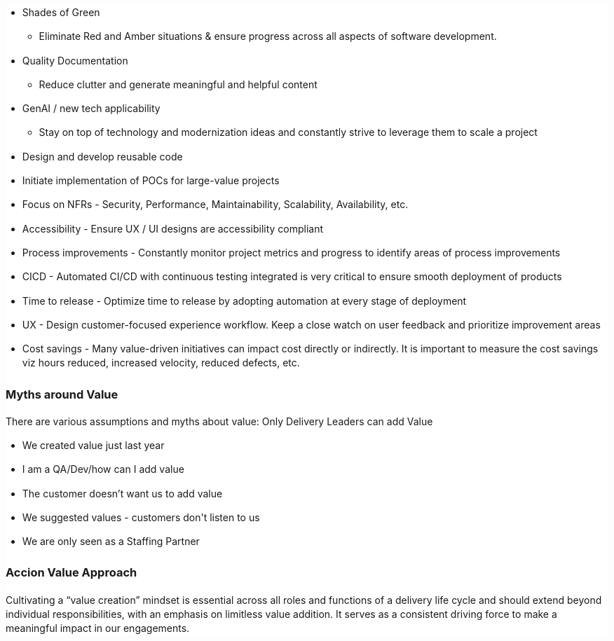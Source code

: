 - Shades of Green

  - Eliminate Red and Amber situations & ensure progress across all
    aspects of software development.

- Quality Documentation

  - Reduce clutter and generate meaningful and helpful content

- GenAI / new tech applicability

  - Stay on top of technology and modernization ideas and constantly
    strive to leverage them to scale a project

- Design and develop reusable code

- Initiate implementation of POCs for large-value projects

- Focus on NFRs - Security, Performance, Maintainability, Scalability,
  Availability, etc.

- Accessibility - Ensure UX / UI designs are accessibility compliant

- Process improvements - Constantly monitor project metrics and progress
  to identify areas of process improvements

- CICD - Automated CI/CD with continuous testing integrated is very
  critical to ensure smooth deployment of products

- Time to release - Optimize time to release by adopting automation at
  every stage of deployment

- UX - Design customer-focused experience workflow. Keep a close watch
  on user feedback and prioritize improvement areas

- Cost savings - Many value-driven initiatives can impact cost directly
  or indirectly. It is important to measure the cost savings viz hours
  reduced, increased velocity, reduced defects, etc.

### Myths around Value

There are various assumptions and myths about value: Only Delivery
Leaders can add Value

- We created value just last year

- I am a QA/Dev/how can I add value

- The customer doesn’t want us to add value

- We suggested values - customers don't listen to us

- We are only seen as a Staffing Partner

### Accion Value Approach

Cultivating a “value creation” mindset is essential across all roles and
functions of a delivery life cycle and should extend beyond individual
responsibilities, with an emphasis on limitless value addition. It
serves as a consistent driving force to make a meaningful impact in our
engagements.

